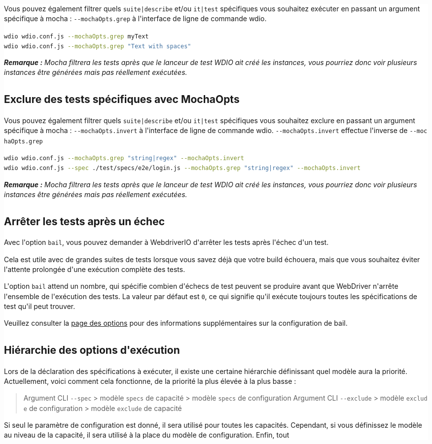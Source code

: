 Vous pouvez également filtrer quels `suite|describe` et/ou `it|test` spécifiques vous souhaitez exécuter en passant un argument spécifique à mocha : `--mochaOpts.grep` à l'interface de ligne de commande wdio.

```sh
wdio wdio.conf.js --mochaOpts.grep myText
wdio wdio.conf.js --mochaOpts.grep "Text with spaces"
```

_**Remarque :** Mocha filtrera les tests après que le lanceur de test WDIO ait créé les instances, vous pourriez donc voir plusieurs instances être générées mais pas réellement exécutées._

## Exclure des tests spécifiques avec MochaOpts

Vous pouvez également filtrer quels `suite|describe` et/ou `it|test` spécifiques vous souhaitez exclure en passant un argument spécifique à mocha : `--mochaOpts.invert` à l'interface de ligne de commande wdio. `--mochaOpts.invert` effectue l'inverse de `--mochaOpts.grep`

```sh
wdio wdio.conf.js --mochaOpts.grep "string|regex" --mochaOpts.invert
wdio wdio.conf.js --spec ./test/specs/e2e/login.js --mochaOpts.grep "string|regex" --mochaOpts.invert
```

_**Remarque :** Mocha filtrera les tests après que le lanceur de test WDIO ait créé les instances, vous pourriez donc voir plusieurs instances être générées mais pas réellement exécutées._

## Arrêter les tests après un échec

Avec l'option `bail`, vous pouvez demander à WebdriverIO d'arrêter les tests après l'échec d'un test.

Cela est utile avec de grandes suites de tests lorsque vous savez déjà que votre build échouera, mais que vous souhaitez éviter l'attente prolongée d'une exécution complète des tests.

L'option `bail` attend un nombre, qui spécifie combien d'échecs de test peuvent se produire avant que WebDriver n'arrête l'ensemble de l'exécution des tests. La valeur par défaut est `0`, ce qui signifie qu'il exécute toujours toutes les spécifications de test qu'il peut trouver.

Veuillez consulter la [page des options](configuration) pour des informations supplémentaires sur la configuration de bail.
## Hiérarchie des options d'exécution

Lors de la déclaration des spécifications à exécuter, il existe une certaine hiérarchie définissant quel modèle aura la priorité. Actuellement, voici comment cela fonctionne, de la priorité la plus élevée à la plus basse :

> Argument CLI `--spec` > modèle `specs` de capacité > modèle `specs` de configuration
> Argument CLI `--exclude` > modèle `exclude` de configuration > modèle `exclude` de capacité

Si seul le paramètre de configuration est donné, il sera utilisé pour toutes les capacités. Cependant, si vous définissez le modèle au niveau de la capacité, il sera utilisé à la place du modèle de configuration. Enfin, tout